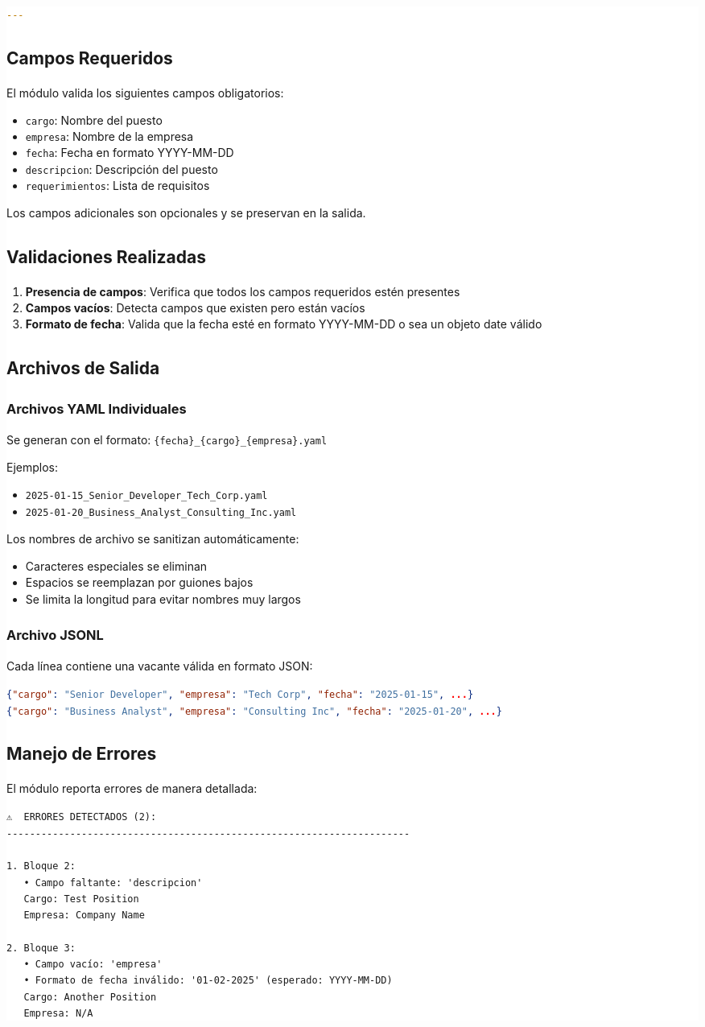 ```yaml
---
```

## Campos Requeridos

El módulo valida los siguientes campos obligatorios:
- `cargo`: Nombre del puesto
- `empresa`: Nombre de la empresa
- `fecha`: Fecha en formato YYYY-MM-DD
- `descripcion`: Descripción del puesto
- `requerimientos`: Lista de requisitos

Los campos adicionales son opcionales y se preservan en la salida.

## Validaciones Realizadas

1. **Presencia de campos**: Verifica que todos los campos requeridos estén presentes
2. **Campos vacíos**: Detecta campos que existen pero están vacíos
3. **Formato de fecha**: Valida que la fecha esté en formato YYYY-MM-DD o sea un objeto date válido

## Archivos de Salida

### Archivos YAML Individuales
Se generan con el formato: `{fecha}_{cargo}_{empresa}.yaml`

Ejemplos:
- `2025-01-15_Senior_Developer_Tech_Corp.yaml`
- `2025-01-20_Business_Analyst_Consulting_Inc.yaml`

Los nombres de archivo se sanitizan automáticamente:
- Caracteres especiales se eliminan
- Espacios se reemplazan por guiones bajos
- Se limita la longitud para evitar nombres muy largos

### Archivo JSONL
Cada línea contiene una vacante válida en formato JSON:
```json
{"cargo": "Senior Developer", "empresa": "Tech Corp", "fecha": "2025-01-15", ...}
{"cargo": "Business Analyst", "empresa": "Consulting Inc", "fecha": "2025-01-20", ...}
```

## Manejo de Errores

El módulo reporta errores de manera detallada:

```
⚠️  ERRORES DETECTADOS (2):
----------------------------------------------------------------------

1. Bloque 2:
   • Campo faltante: 'descripcion'
   Cargo: Test Position
   Empresa: Company Name

2. Bloque 3:
   • Campo vacío: 'empresa'
   • Formato de fecha inválido: '01-02-2025' (esperado: YYYY-MM-DD)
   Cargo: Another Position
   Empresa: N/A
```
